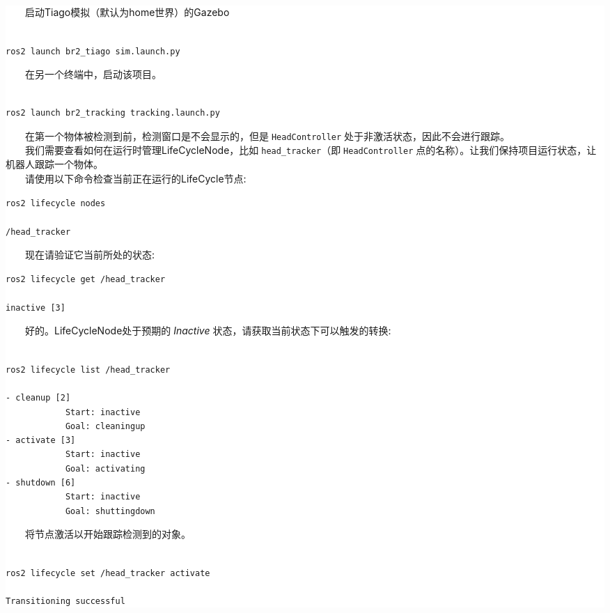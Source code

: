 &emsp;&emsp;启动Tiago模拟（默认为home世界）的Gazebo

```shell

ros2 launch br2_tiago sim.launch.py

```

&emsp;&emsp;在另一个终端中，启动该项目。

```shell

ros2 launch br2_tracking tracking.launch.py

```

&emsp;&emsp;在第一个物体被检测到前，检测窗口是不会显示的，但是 `HeadController` 处于非激活状态，因此不会进行跟踪。  
&emsp;&emsp;我们需要查看如何在运行时管理LifeCycleNode，比如 `head_tracker`（即 `HeadController` 点的名称）。让我们保持项目运行状态，让机器人跟踪一个物体。  
&emsp;&emsp;请使用以下命令检查当前正在运行的LifeCycle节点:

```shell
ros2 lifecycle nodes

/head_tracker

```

&emsp;&emsp;现在请验证它当前所处的状态:

```shell
ros2 lifecycle get /head_tracker

inactive [3]

```

&emsp;&emsp;好的。LifeCycleNode处于预期的 *Inactive* 状态，请获取当前状态下可以触发的转换:

```shell

ros2 lifecycle list /head_tracker

- cleanup [2]
            Start: inactive
            Goal: cleaningup
- activate [3]
            Start: inactive
            Goal: activating
- shutdown [6]
            Start: inactive
            Goal: shuttingdown

```

&emsp;&emsp;将节点激活以开始跟踪检测到的对象。

```shell

ros2 lifecycle set /head_tracker activate

Transitioning successful

```


[^1]: Rodney A. Brooks. Elephants don’t play chess. Robotics and Autonomous Systems, 6(1):3–15, 1990. Designing Autonomous Agents.